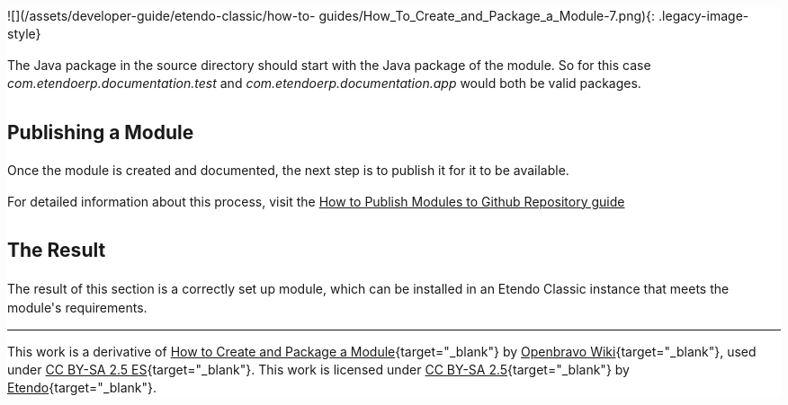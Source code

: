 ![](/assets/developer-guide/etendo-classic/how-to-
guides/How_To_Create_and_Package_a_Module-7.png){: .legacy-image-style}

  
The Java package in the source directory should start with the Java package of
the module. So for this case _com.etendoerp.documentation.test_ and
_com.etendoerp.documentation.app_ would both be valid packages.

## Publishing a Module

Once the module is created and documented, the next step is to publish it for it to be available.

For detailed information about this process, visit the [How to Publish Modules to Github Repository guide](how-to-publish-modules-to-github-repository.md)

##  The Result

The result of this section is a correctly set up module, which can be installed in an Etendo Classic instance that meets the module's requirements.

---

This work is a derivative of [How to Create and Package a Module](http://wiki.Etendo.com/wiki/How_To_Create_and_Package_a_Module){target="\_blank"} by [Openbravo Wiki](http://wiki.openbravo.com/wiki/Welcome_to_Openbravo){target="\_blank"}, used under [CC BY-SA 2.5 ES](https://creativecommons.org/licenses/by-sa/2.5/es/){target="\_blank"}. This work is licensed under [CC BY-SA 2.5](https://creativecommons.org/licenses/by-sa/2.5/){target="\_blank"} by [Etendo](https://etendo.software){target="\_blank"}.